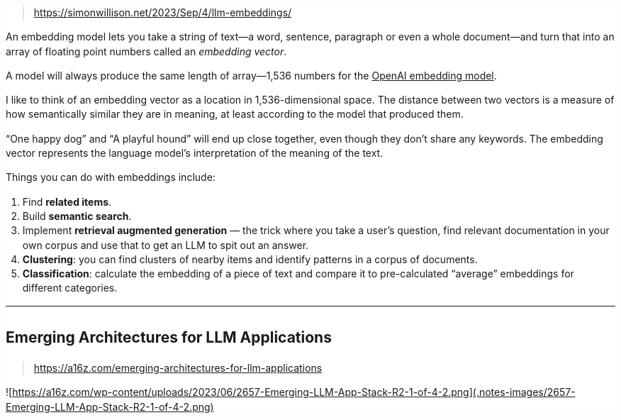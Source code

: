 > https://simonwillison.net/2023/Sep/4/llm-embeddings/

An embedding model lets you take a string of text—a word, sentence,  paragraph or even a whole document—and turn that into an array of  floating point numbers called an *embedding vector*.

A model will always produce the same length of array—1,536 numbers for the [OpenAI embedding model](https://platform.openai.com/docs/guides/embeddings).

I like to think of an embedding vector as a location in  1,536-dimensional space. The distance between two vectors is a measure  of how semantically similar they are in meaning, at least according to  the model that produced them.

“One happy dog” and “A playful hound” will end up close together, even  though they don’t share any keywords. The embedding vector represents  the language model’s interpretation of the meaning of the text.

Things you can do with embeddings include:

1. Find **related items**.
2. Build **semantic search**.
3. Implement **retrieval augmented generation** — the trick  where you take a user’s question, find relevant documentation in your own corpus and use that to get an LLM to spit out an answer.
4. **Clustering**: you can find clusters of nearby items and identify patterns in a corpus of documents.
5. **Classification**: calculate the embedding of a piece of text and compare it to pre-calculated “average” embeddings for different categories.

---

## Emerging Architectures for LLM Applications

> https://a16z.com/emerging-architectures-for-llm-applications

![https://a16z.com/wp-content/uploads/2023/06/2657-Emerging-LLM-App-Stack-R2-1-of-4-2.png](.notes-images/2657-Emerging-LLM-App-Stack-R2-1-of-4-2.png)
